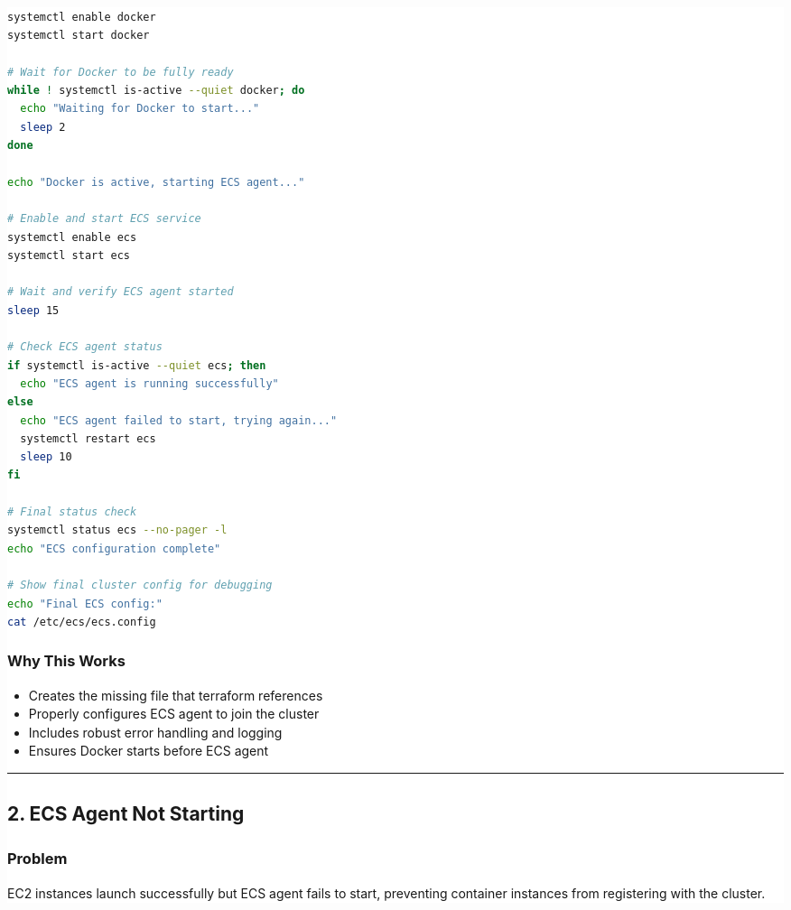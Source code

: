 ```bash
systemctl enable docker
systemctl start docker

# Wait for Docker to be fully ready
while ! systemctl is-active --quiet docker; do
  echo "Waiting for Docker to start..."
  sleep 2
done

echo "Docker is active, starting ECS agent..."

# Enable and start ECS service
systemctl enable ecs
systemctl start ecs

# Wait and verify ECS agent started
sleep 15

# Check ECS agent status
if systemctl is-active --quiet ecs; then
  echo "ECS agent is running successfully"
else
  echo "ECS agent failed to start, trying again..."
  systemctl restart ecs
  sleep 10
fi

# Final status check
systemctl status ecs --no-pager -l
echo "ECS configuration complete"

# Show final cluster config for debugging
echo "Final ECS config:"
cat /etc/ecs/ecs.config
```

### **Why This Works**
- Creates the missing file that terraform references
- Properly configures ECS agent to join the cluster
- Includes robust error handling and logging
- Ensures Docker starts before ECS agent

---

## 2. ECS Agent Not Starting

### **Problem**
EC2 instances launch successfully but ECS agent fails to start, preventing container instances from registering with the cluster.
